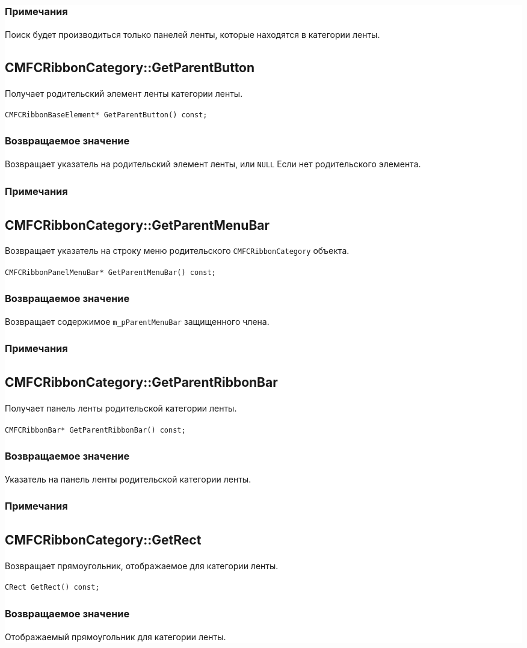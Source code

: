 ### <a name="remarks"></a>Примечания  
 Поиск будет производиться только панелей ленты, которые находятся в категории ленты.  
  
##  <a name="getparentbutton"></a>  CMFCRibbonCategory::GetParentButton  
 Получает родительский элемент ленты категории ленты.  
  
```  
CMFCRibbonBaseElement* GetParentButton() const;  
```  
  
### <a name="return-value"></a>Возвращаемое значение  
 Возвращает указатель на родительский элемент ленты, или `NULL` Если нет родительского элемента.  
  
### <a name="remarks"></a>Примечания  
  
##  <a name="getparentmenubar"></a>  CMFCRibbonCategory::GetParentMenuBar  
 Возвращает указатель на строку меню родительского `CMFCRibbonCategory` объекта.  
  
```  
CMFCRibbonPanelMenuBar* GetParentMenuBar() const;  
```  
  
### <a name="return-value"></a>Возвращаемое значение  
 Возвращает содержимое `m_pParentMenuBar` защищенного члена.  
  
### <a name="remarks"></a>Примечания  
  
##  <a name="getparentribbonbar"></a>  CMFCRibbonCategory::GetParentRibbonBar  
 Получает панель ленты родительской категории ленты.  
  
```  
CMFCRibbonBar* GetParentRibbonBar() const;  
```  
  
### <a name="return-value"></a>Возвращаемое значение  
 Указатель на панель ленты родительской категории ленты.  
  
### <a name="remarks"></a>Примечания  
  
##  <a name="getrect"></a>  CMFCRibbonCategory::GetRect  
 Возвращает прямоугольник, отображаемое для категории ленты.  
  
```  
CRect GetRect() const;  
```  
  
### <a name="return-value"></a>Возвращаемое значение  
 Отображаемый прямоугольник для категории ленты.  
  